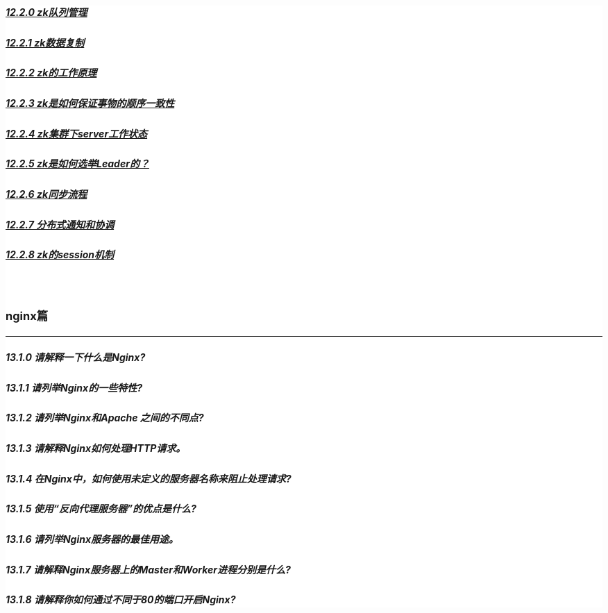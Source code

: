 ##### [12.2.0 zk队列管理](12.Zookeeper篇/12.2.0%20zk%E9%98%9F%E5%88%97%E7%AE%A1%E7%90%86.md)

##### [12.2.1 zk数据复制](12.Zookeeper篇/12.2.1%20zk%E6%95%B0%E6%8D%AE%E5%A4%8D%E5%88%B6.md)

##### [12.2.2 zk的工作原理](12.Zookeeper篇/12.2.2%20zk%E7%9A%84%E5%B7%A5%E4%BD%9C%E5%8E%9F%E7%90%86.md)

##### [12.2.3 zk是如何保证事物的顺序一致性](12.Zookeeper篇/12.2.3%20zk%E6%98%AF%E5%A6%82%E4%BD%95%E4%BF%9D%E8%AF%81%E4%BA%8B%E7%89%A9%E7%9A%84%E9%A1%BA%E5%BA%8F%E4%B8%80%E8%87%B4%E6%80%A7.md)

##### [12.2.4 zk集群下server工作状态](12.Zookeeper篇/12.2.4%20zk%E9%9B%86%E7%BE%A4%E4%B8%8Bserver%E5%B7%A5%E4%BD%9C%E7%8A%B6%E6%80%81.md)

##### [12.2.5 zk是如何选举Leader的？](12.Zookeeper篇/12.2.5%20zk%E6%98%AF%E5%A6%82%E4%BD%95%E9%80%89%E4%B8%BELeader%E7%9A%84%EF%BC%9F.md)

##### [12.2.6 zk同步流程](12.Zookeeper篇/12.2.6%20zk%E5%90%8C%E6%AD%A5%E6%B5%81%E7%A8%8B.md)

##### [12.2.7 分布式通知和协调](12.Zookeeper篇/12.2.7%20%E5%88%86%E5%B8%83%E5%BC%8F%E9%80%9A%E7%9F%A5%E5%92%8C%E5%8D%8F%E8%B0%83.md)

##### [12.2.8 zk的session机制](12.Zookeeper篇/12.2.8%20zk的session机制.md)


<br>

<h3 id="13">nginx篇</h3> 

---
##### 13.1.0 请解释一下什么是Nginx?

##### 13.1.1 请列举Nginx的一些特性?

##### 13.1.2 请列举Nginx和Apache 之间的不同点?

##### 13.1.3 请解释Nginx如何处理HTTP请求。

##### 13.1.4 在Nginx中，如何使用未定义的服务器名称来阻止处理请求?

##### 13.1.5 使用“反向代理服务器”的优点是什么?

##### 13.1.6 请列举Nginx服务器的最佳用途。

##### 13.1.7 请解释Nginx服务器上的Master和Worker进程分别是什么?

##### 13.1.8 请解释你如何通过不同于80的端口开启Nginx?
